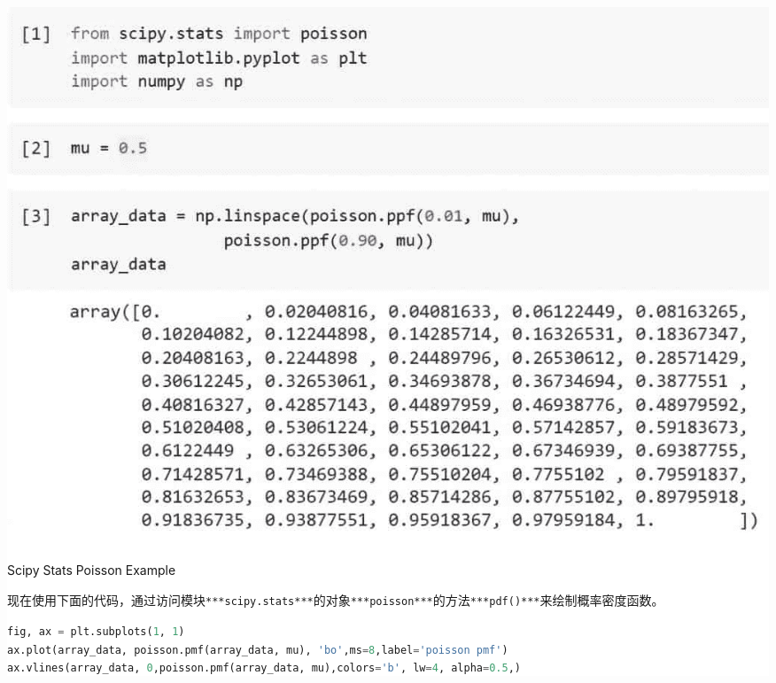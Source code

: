 ![Scipy Poisson Example](img/34a9bb9b19535e6560dd8fa5f6bec7b1.png "Scipy Poisson Example")

Scipy Stats Poisson Example

现在使用下面的代码，通过访问模块`***scipy.stats***`的对象`***poisson***`的方法`***pdf()***`来绘制概率密度函数。

```py
fig, ax = plt.subplots(1, 1)
ax.plot(array_data, poisson.pmf(array_data, mu), 'bo',ms=8,label='poisson pmf')
ax.vlines(array_data, 0,poisson.pmf(array_data, mu),colors='b', lw=4, alpha=0.5,)
```
